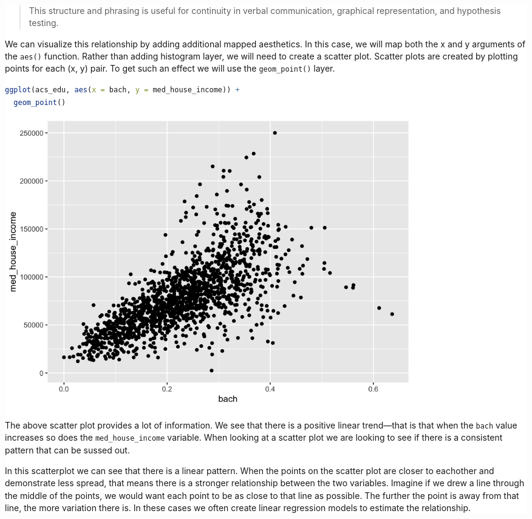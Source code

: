 > This structure and phrasing is useful for continuity in verbal communication, graphical representation, and hypothesis testing. 

We can visualize this relationship by adding additional mapped aesthetics. In this case, we will map both the x and y arguments of the `aes()` function. Rather than adding histogram layer, we will need to create a scatter plot. Scatter plots are created by plotting points for each (x, y) pair. To get such an effect we will use the `geom_point()` layer. 


```r
ggplot(acs_edu, aes(x = bach, y = med_house_income)) +
  geom_point()
```

<img src="01-visual-analysis_files/figure-html/unnamed-chunk-9-1.png" width="672" />

The above scatter plot provides a lot of information. We see that there is a positive linear trend—that is that when the `bach` value increases so does the `med_house_income` variable. When looking at a scatter plot we are looking to see if there is a consistent pattern that can be sussed out. 

In this scatterplot we can see that there is a linear pattern. When the points on the scatter plot are closer to eachother and demonstrate less spread, that means there is a stronger relationship between the two variables. Imagine if we drew a line through the middle of the points, we would want each point to be as close to that line as possible. The further the point is away from that line, the more variation there is. In these cases we often create linear regression models to estimate the relationship.
